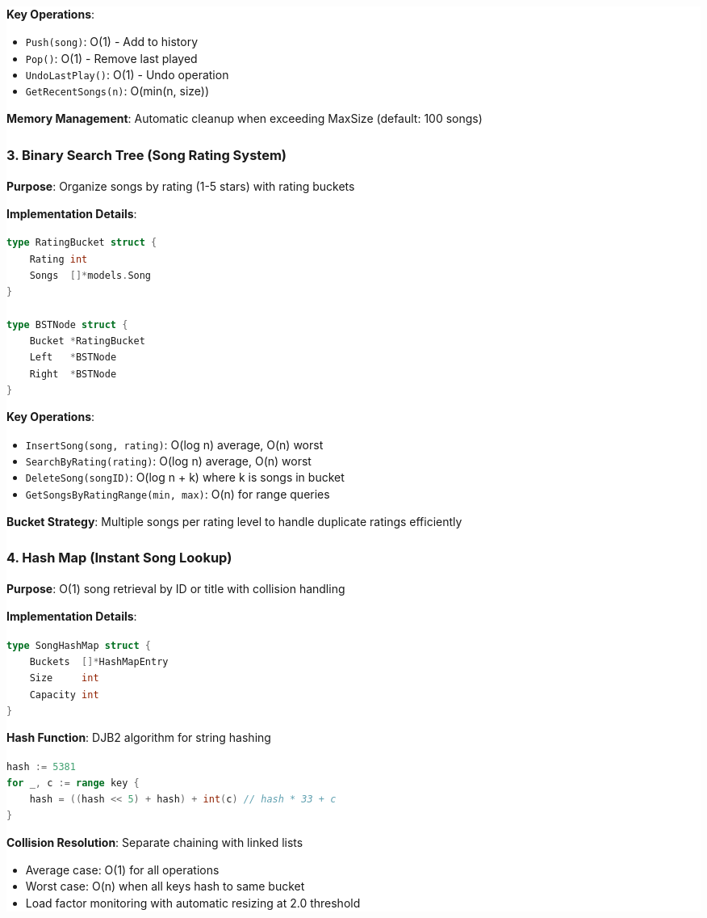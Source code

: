 **Key Operations**:
- `Push(song)`: O(1) - Add to history
- `Pop()`: O(1) - Remove last played
- `UndoLastPlay()`: O(1) - Undo operation
- `GetRecentSongs(n)`: O(min(n, size))

**Memory Management**: Automatic cleanup when exceeding MaxSize (default: 100 songs)

### 3. Binary Search Tree (Song Rating System)

**Purpose**: Organize songs by rating (1-5 stars) with rating buckets

**Implementation Details**:
```go
type RatingBucket struct {
    Rating int
    Songs  []*models.Song
}

type BSTNode struct {
    Bucket *RatingBucket
    Left   *BSTNode
    Right  *BSTNode
}
```

**Key Operations**:
- `InsertSong(song, rating)`: O(log n) average, O(n) worst
- `SearchByRating(rating)`: O(log n) average, O(n) worst
- `DeleteSong(songID)`: O(log n + k) where k is songs in bucket
- `GetSongsByRatingRange(min, max)`: O(n) for range queries

**Bucket Strategy**: Multiple songs per rating level to handle duplicate ratings efficiently

### 4. Hash Map (Instant Song Lookup)

**Purpose**: O(1) song retrieval by ID or title with collision handling

**Implementation Details**:
```go
type SongHashMap struct {
    Buckets  []*HashMapEntry
    Size     int
    Capacity int
}
```

**Hash Function**: DJB2 algorithm for string hashing
```go
hash := 5381
for _, c := range key {
    hash = ((hash << 5) + hash) + int(c) // hash * 33 + c
}
```

**Collision Resolution**: Separate chaining with linked lists
- Average case: O(1) for all operations
- Worst case: O(n) when all keys hash to same bucket
- Load factor monitoring with automatic resizing at 2.0 threshold
